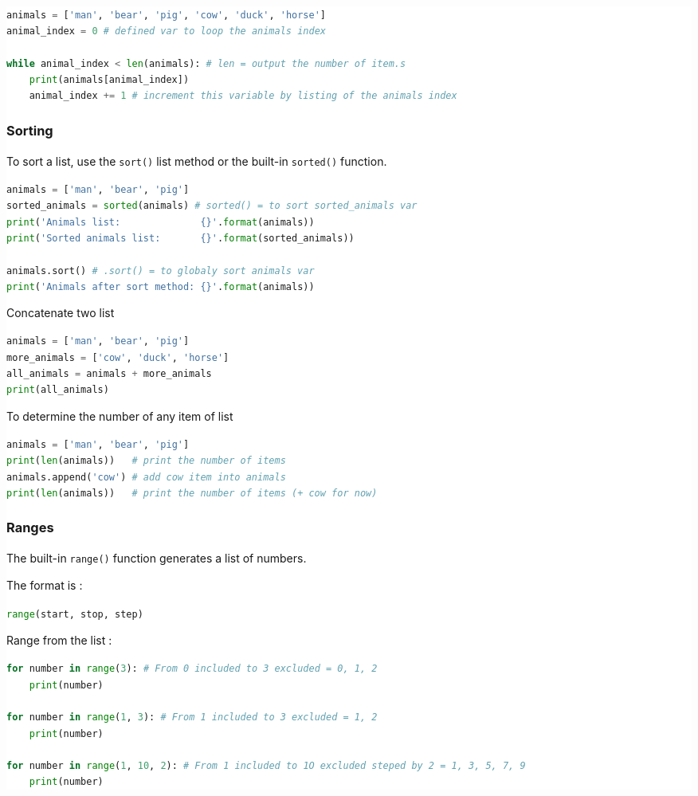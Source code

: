 ```python
animals = ['man', 'bear', 'pig', 'cow', 'duck', 'horse']
animal_index = 0 # defined var to loop the animals index

while animal_index < len(animals): # len = output the number of item.s
    print(animals[animal_index])
    animal_index += 1 # increment this variable by listing of the animals index
```

### Sorting

To sort a list, use the `sort()` list method or the built-in `sorted()` function.

```python
animals = ['man', 'bear', 'pig']
sorted_animals = sorted(animals) # sorted() = to sort sorted_animals var
print('Animals list:              {}'.format(animals))
print('Sorted animals list:       {}'.format(sorted_animals))

animals.sort() # .sort() = to globaly sort animals var
print('Animals after sort method: {}'.format(animals))
```

Concatenate two list 

```python
animals = ['man', 'bear', 'pig']
more_animals = ['cow', 'duck', 'horse']
all_animals = animals + more_animals
print(all_animals)
```

To determine the number of any item of list

```python
animals = ['man', 'bear', 'pig']
print(len(animals))   # print the number of items
animals.append('cow') # add cow item into animals
print(len(animals))   # print the number of items (+ cow for now)
```

### Ranges

The built-in `range()` function generates a list of numbers.

The format is :

```python
range(start, stop, step)
```

Range from the list :

```python
for number in range(3): # From 0 included to 3 excluded = 0, 1, 2
	print(number)

for number in range(1, 3): # From 1 included to 3 excluded = 1, 2
    print(number)

for number in range(1, 10, 2): # From 1 included to 1O excluded steped by 2 = 1, 3, 5, 7, 9
    print(number)
```
